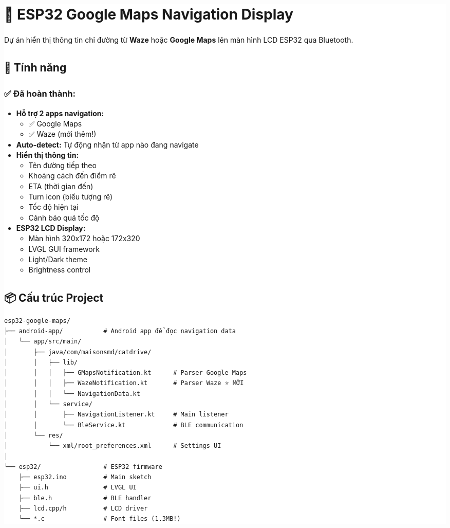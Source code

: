 # 🚗 ESP32 Google Maps Navigation Display

Dự án hiển thị thông tin chỉ đường từ **Waze** hoặc **Google Maps** lên màn hình LCD ESP32 qua Bluetooth.

## 🎯 Tính năng

### ✅ Đã hoàn thành:
- **Hỗ trợ 2 apps navigation:**
  - ✅ Google Maps
  - ✅ Waze (mới thêm!)
- **Auto-detect:** Tự động nhận từ app nào đang navigate
- **Hiển thị thông tin:**
  - Tên đường tiếp theo
  - Khoảng cách đến điểm rẽ
  - ETA (thời gian đến)
  - Turn icon (biểu tượng rẽ)
  - Tốc độ hiện tại
  - Cảnh báo quá tốc độ
- **ESP32 LCD Display:**
  - Màn hình 320x172 hoặc 172x320
  - LVGL GUI framework
  - Light/Dark theme
  - Brightness control

## 📦 Cấu trúc Project

```
esp32-google-maps/
├── android-app/           # Android app để đọc navigation data
│   └── app/src/main/
│       ├── java/com/maisonsmd/catdrive/
│       │   ├── lib/
│       │   │   ├── GMapsNotification.kt      # Parser Google Maps
│       │   │   ├── WazeNotification.kt       # Parser Waze ⭐ MỚI
│       │   │   └── NavigationData.kt
│       │   └── service/
│       │       ├── NavigationListener.kt     # Main listener
│       │       └── BleService.kt             # BLE communication
│       └── res/
│           └── xml/root_preferences.xml      # Settings UI
│
└── esp32/                 # ESP32 firmware
    ├── esp32.ino          # Main sketch
    ├── ui.h               # LVGL UI
    ├── ble.h              # BLE handler
    ├── lcd.cpp/h          # LCD driver
    └── *.c                # Font files (1.3MB!)
```
